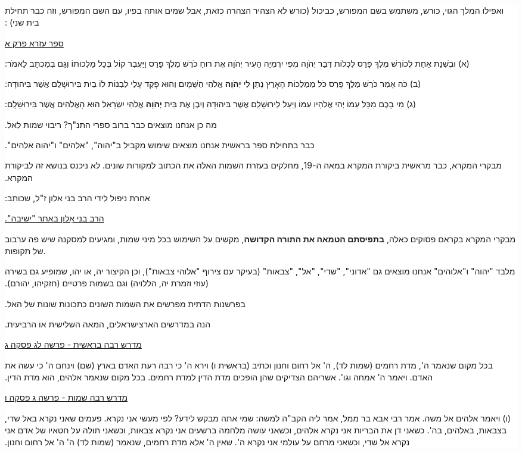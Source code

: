 <span dir="rtl">ואפילו המלך הגוי, כורש, משתמש בשם המפורש, כביכול (כורש
לא הצהיר הצהרה כזאת, אבל שמים אותה בפיו, עם השם המפורש, וזה כבר תחילת
בית שני) :</span>

<span dir="rtl"><u>ספר עזרא פרק א</u></span>

<span dir="rtl">(א) וּבִשְׁנַת אַחַת לְכוֹרֶשׁ מֶלֶךְ פָּרַס לִכְלוֹת דְּבַר יְהֹוָה מִפִּי יִרְמְיָה
הֵעִיר יְהֹוָה אֶת רוּחַ כֹּרֶשׁ מֶלֶךְ פָּרַס וַיַּעֲבֶר קוֹל בְּכָל מַלְכוּתוֹ וְגַם בְּמִכְתָּב לֵאמֹר:</span>

<span dir="rtl">(ב) כֹּה אָמַר כֹּרֶשׁ מֶלֶךְ פָּרַס כֹּל מַמְלְכוֹת הָאָרֶץ נָתַן לִי **יְהֹוָה**
אֱלֹהֵי הַשָּׁמָיִם וְהוּא פָקַד עָלַי לִבְנוֹת לוֹ בַיִת בִּירוּשָׁלִַם אֲשֶׁר בִּיהוּדָה:</span>

<span dir="rtl">(ג) מִי בָכֶם מִכָּל עַמּוֹ יְהִי אֱלֹהָיו עִמּוֹ וְיַעַל לִירוּשָׁלִַם אֲשֶׁר בִּיהוּדָה
וְיִבֶן אֶת בֵּית **יְהֹוָה** אֱלֹהֵי יִשְׂרָאֵל הוּא הָאֱלֹהִים אֲשֶׁר בִּירוּשָׁלִָם:</span>

<span dir="rtl">מה כן אנחנו מוצאים כבר ברוב ספרי התנ"ך? ריבוי שמות
לאל.</span>

<span dir="rtl">כבר בתחילת ספר בראשית אנחנו מוצאים שימוש מקביל ב"יהוה",
"אלהים" ו"יהוה אלהים".</span>

<span dir="rtl">מבקרי המקרא, כבר מראשית ביקורת המקרא במאה ה-19, מחלקים
בעזרת השמות האלה את הכתוב למקורות שונים. לא ניכנס בנושא זה לביקורת
המקרא.</span>

<span dir="rtl">אחרת ניפול לידי הרב בני אלון ז"ל, שכותב:</span>

<span dir="rtl"><u>הרב בני אֵלון באתר "ישיבה".</u></span>

<span dir="rtl">מבקרי המקרא בקראם פסוקים כאלה, **בתפיסתם הטמאה את התורה
הקדושה**, מקשים על השימוש בכל מיני שמות, ומגיעים למסקנה שיש פה ערבוב של
תקופות</span>.

<span dir="rtl">מלבד "יהוה" ו"אלוהים" אנחנו מוצאים גם "אדוני", "שדי",
"אל", "צבאות" (בעיקר עם צירוף "אלוהי צבאות"), וכן הקיצור יה, או יהו,
שמופיע גם בשירה (עוזי וזמרת יה, הללויה) וגם בשמות פרטיים (חזקיהו,
יהורם).</span>

<span dir="rtl">בפרשנות הדתית מפרשים את השמות השונים כתכונות שונות של
האל.</span>

<span dir="rtl">הנה במדרשים הארצישראלים, המאה השלישית או הרביעית.</span>

<span dir="rtl"><u>מדרש רבה בראשית - פרשה לג פסקה ג</u></span>

<span dir="rtl">בכל מקום שנאמר ה', מדת רחמים (שמות לד), ה' אל רחום וחנון
וכתיב (בראשית ו) וירא ה' כי רבה רעת האדם בארץ (שם) וינחם ה' כי עשה את
האדם. ויאמר ה' אמחה וגו'. אשריהם הצדיקים שהן הופכים מדת הדין למדת רחמים.
בכל מקום שנאמר אלהים, הוא מדת הדין.</span>

<span dir="rtl"><u>מדרש רבה שמות - פרשה ג פסקה ו</u></span>

<span dir="rtl">(ו) ויאמר אלהים אל משה. אמר רבי אבא בר ממל, אמר ליה
הקב"ה למשה: שמי אתה מבקש לידע? לפי מעשי אני נקרא. פעמים שאני נקרא באל
שדי, בצבאות, באלהים, בה'. כשאני דן את הבריות אני נקרא אלהים, וכשאני עושה
מלחמה ברשעים אני נקרא צבאות, וכשאני תולה על חטאיו של אדם אני נקרא אל
שדי, וכשאני מרחם על עולמי אני נקרא ה'. שאין ה' אלא מדת רחמים, שנאמר
(שמות לד) ה' ה' אל רחום וחנון.</span>
